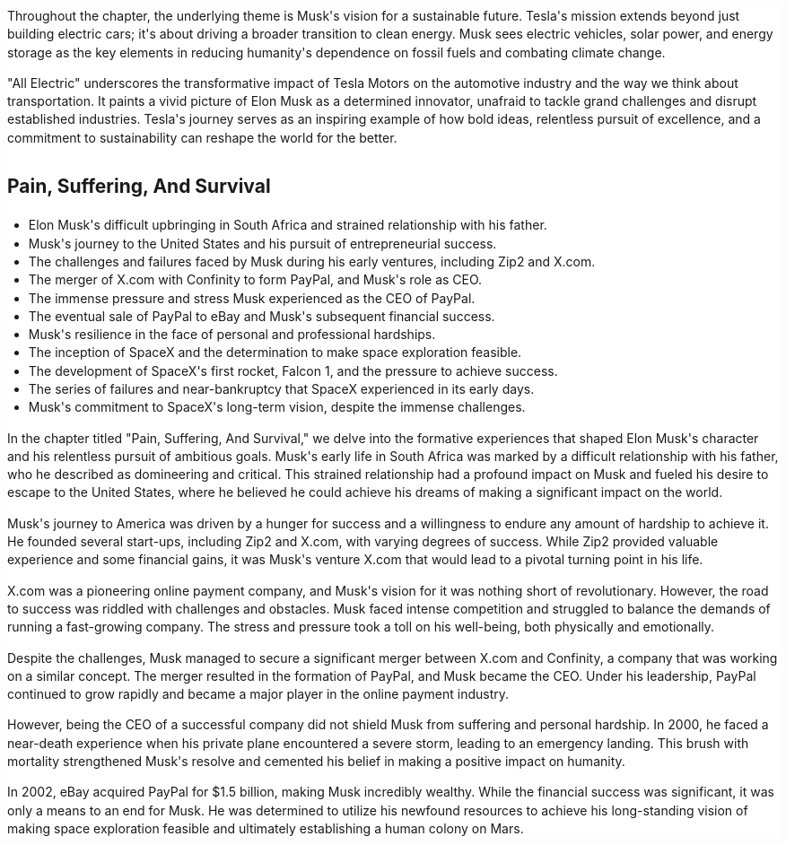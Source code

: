 Throughout the chapter, the underlying theme is Musk's vision for a sustainable future. Tesla's mission extends beyond just building electric cars; it's about driving a broader transition to clean energy. Musk sees electric vehicles, solar power, and energy storage as the key elements in reducing humanity's dependence on fossil fuels and combating climate change.

"All Electric" underscores the transformative impact of Tesla Motors on the automotive industry and the way we think about transportation. It paints a vivid picture of Elon Musk as a determined innovator, unafraid to tackle grand challenges and disrupt established industries. Tesla's journey serves as an inspiring example of how bold ideas, relentless pursuit of excellence, and a commitment to sustainability can reshape the world for the better.

## Pain, Suffering, And Survival

- Elon Musk's difficult upbringing in South Africa and strained relationship with his father.
- Musk's journey to the United States and his pursuit of entrepreneurial success.
- The challenges and failures faced by Musk during his early ventures, including Zip2 and X.com.
- The merger of X.com with Confinity to form PayPal, and Musk's role as CEO.
- The immense pressure and stress Musk experienced as the CEO of PayPal.
- The eventual sale of PayPal to eBay and Musk's subsequent financial success.
- Musk's resilience in the face of personal and professional hardships.
- The inception of SpaceX and the determination to make space exploration feasible.
- The development of SpaceX's first rocket, Falcon 1, and the pressure to achieve success.
- The series of failures and near-bankruptcy that SpaceX experienced in its early days.
- Musk's commitment to SpaceX's long-term vision, despite the immense challenges.

In the chapter titled "Pain, Suffering, And Survival," we delve into the formative experiences that shaped Elon Musk's character and his relentless pursuit of ambitious goals. Musk's early life in South Africa was marked by a difficult relationship with his father, who he described as domineering and critical. This strained relationship had a profound impact on Musk and fueled his desire to escape to the United States, where he believed he could achieve his dreams of making a significant impact on the world.

Musk's journey to America was driven by a hunger for success and a willingness to endure any amount of hardship to achieve it. He founded several start-ups, including Zip2 and X.com, with varying degrees of success. While Zip2 provided valuable experience and some financial gains, it was Musk's venture X.com that would lead to a pivotal turning point in his life.

X.com was a pioneering online payment company, and Musk's vision for it was nothing short of revolutionary. However, the road to success was riddled with challenges and obstacles. Musk faced intense competition and struggled to balance the demands of running a fast-growing company. The stress and pressure took a toll on his well-being, both physically and emotionally.

Despite the challenges, Musk managed to secure a significant merger between X.com and Confinity, a company that was working on a similar concept. The merger resulted in the formation of PayPal, and Musk became the CEO. Under his leadership, PayPal continued to grow rapidly and became a major player in the online payment industry.

However, being the CEO of a successful company did not shield Musk from suffering and personal hardship. In 2000, he faced a near-death experience when his private plane encountered a severe storm, leading to an emergency landing. This brush with mortality strengthened Musk's resolve and cemented his belief in making a positive impact on humanity.

In 2002, eBay acquired PayPal for $1.5 billion, making Musk incredibly wealthy. While the financial success was significant, it was only a means to an end for Musk. He was determined to utilize his newfound resources to achieve his long-standing vision of making space exploration feasible and ultimately establishing a human colony on Mars.
